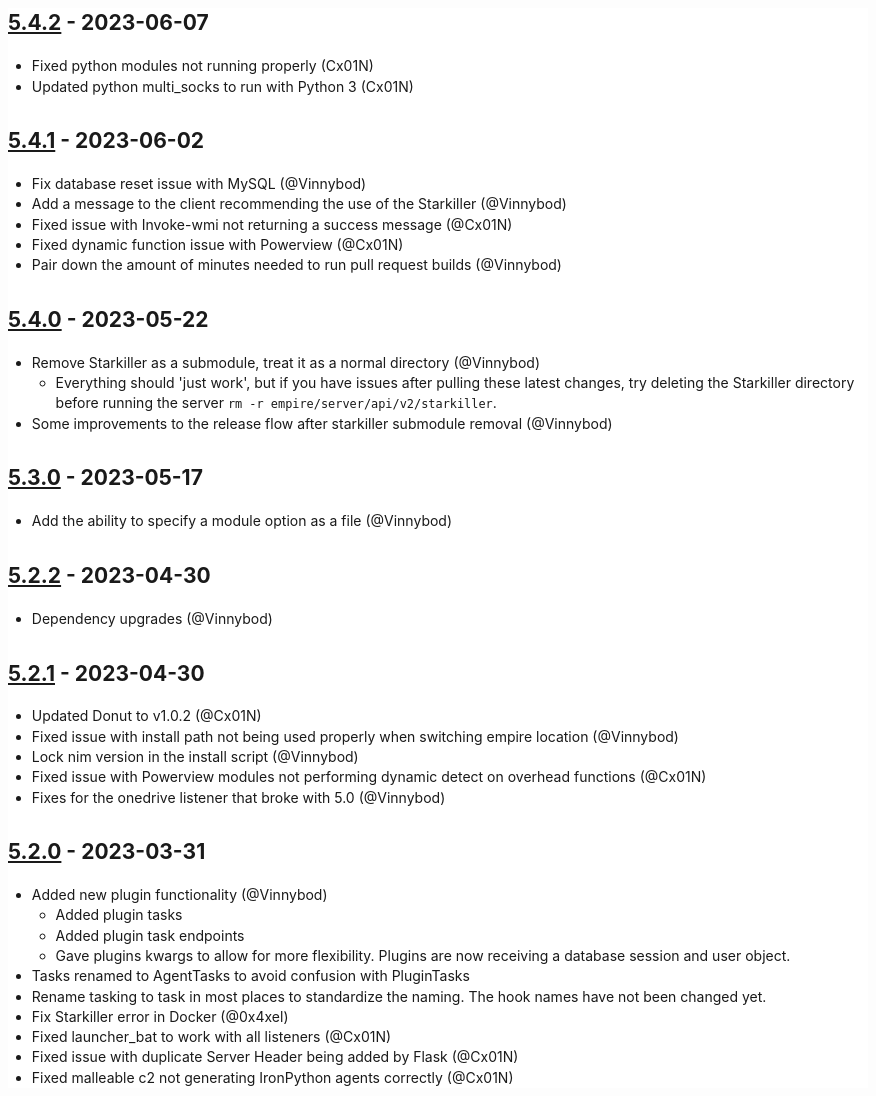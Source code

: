 ## [5.4.2] - 2023-06-07

-   Fixed python modules not running properly (Cx01N)
-   Updated python multi_socks to run with Python 3 (Cx01N)

## [5.4.1] - 2023-06-02

-   Fix database reset issue with MySQL (@Vinnybod)
-   Add a message to the client recommending the use of the Starkiller (@Vinnybod)
-   Fixed issue with Invoke-wmi not returning a success message (@Cx01N)
-   Fixed dynamic function issue with Powerview (@Cx01N)
-   Pair down the amount of minutes needed to run pull request builds (@Vinnybod)

## [5.4.0] - 2023-05-22

-   Remove Starkiller as a submodule, treat it as a normal directory (@Vinnybod)
    -   Everything should 'just work', but if you have issues after pulling these latest changes, try deleting the Starkiller directory before running the server `rm -r empire/server/api/v2/starkiller`.
-   Some improvements to the release flow after starkiller submodule removal (@Vinnybod)

## [5.3.0] - 2023-05-17

-   Add the ability to specify a module option as a file (@Vinnybod)

## [5.2.2] - 2023-04-30

-   Dependency upgrades (@Vinnybod)

## [5.2.1] - 2023-04-30

-   Updated Donut to v1.0.2 (@Cx01N)
-   Fixed issue with install path not being used properly when switching empire location (@Vinnybod)
-   Lock nim version in the install script (@Vinnybod)
-   Fixed issue with Powerview modules not performing dynamic detect on overhead functions (@Cx01N)
-   Fixes for the onedrive listener that broke with 5.0 (@Vinnybod)

## [5.2.0] - 2023-03-31

-   Added new plugin functionality (@Vinnybod)
    -   Added plugin tasks
    -   Added plugin task endpoints
    -   Gave plugins kwargs to allow for more flexibility. Plugins are now receiving a database session and user object.
-   Tasks renamed to AgentTasks to avoid confusion with PluginTasks
-   Rename tasking to task in most places to standardize the naming. The hook names have not been changed yet.
-   Fix Starkiller error in Docker (@0x4xel)
-   Fixed launcher_bat to work with all listeners (@Cx01N)
-   Fixed issue with duplicate Server Header being added by Flask (@Cx01N)
-   Fixed malleable c2 not generating IronPython agents correctly (@Cx01N)


[Unreleased]: https://github.com/BC-SECURITY/Empire-Sponsors/compare/v5.11.0...HEAD
[5.11.0]: https://github.com/BC-SECURITY/Empire-Sponsors/compare/v5.10.3...v5.11.0
[5.10.3]: https://github.com/BC-SECURITY/Empire-Sponsors/compare/v5.10.2...v5.10.3
[5.10.2]: https://github.com/BC-SECURITY/Empire-Sponsors/compare/v5.10.1...v5.10.2
[5.10.1]: https://github.com/BC-SECURITY/Empire-Sponsors/compare/v5.10.0...v5.10.1
[5.10.0]: https://github.com/BC-SECURITY/Empire-Sponsors/compare/v5.9.5...v5.10.0
[5.9.5]: https://github.com/BC-SECURITY/Empire-Sponsors/compare/v5.9.4...v5.9.5
[5.9.4]: https://github.com/BC-SECURITY/Empire-Sponsors/compare/v5.9.3...v5.9.4
[5.9.3]: https://github.com/BC-SECURITY/Empire-Sponsors/compare/v5.9.2...v5.9.3
[5.9.2]: https://github.com/BC-SECURITY/Empire-Sponsors/compare/v5.9.1...v5.9.2
[5.9.1]: https://github.com/BC-SECURITY/Empire-Sponsors/compare/v5.9.0...v5.9.1
[5.9.0]: https://github.com/BC-SECURITY/Empire-Sponsors/compare/v5.8.4...v5.9.0
[5.8.4]: https://github.com/BC-SECURITY/Empire-Sponsors/compare/v5.8.3...v5.8.4
[5.8.3]: https://github.com/BC-SECURITY/Empire-Sponsors/compare/v5.8.2...v5.8.3
[5.8.2]: https://github.com/BC-SECURITY/Empire-Sponsors/compare/v5.8.1...v5.8.2
[5.8.1]: https://github.com/BC-SECURITY/Empire-Sponsors/compare/v5.8.0...v5.8.1
[5.8.0]: https://github.com/BC-SECURITY/Empire-Sponsors/compare/v5.7.3...v5.8.0
[5.7.3]: https://github.com/BC-SECURITY/Empire-Sponsors/compare/v5.7.2...v5.7.3
[5.7.2]: https://github.com/BC-SECURITY/Empire-Sponsors/compare/v5.7.1...v5.7.2
[5.7.1]: https://github.com/BC-SECURITY/Empire-Sponsors/compare/v5.7.0...v5.7.1
[5.7.0]: https://github.com/BC-SECURITY/Empire-Sponsors/compare/v5.6.4...v5.7.0
[5.6.4]: https://github.com/BC-SECURITY/Empire-Sponsors/compare/v5.6.3...v5.6.4
[5.6.3]: https://github.com/BC-SECURITY/Empire-Sponsors/compare/v5.6.2...v5.6.3
[5.6.2]: https://github.com/BC-SECURITY/Empire-Sponsors/compare/v5.6.1...v5.6.2
[5.6.1]: https://github.com/BC-SECURITY/Empire-Sponsors/compare/v5.6.0...v5.6.1
[5.6.0]: https://github.com/BC-SECURITY/Empire-Sponsors/compare/v5.5.4...v5.6.0
[5.5.4]: https://github.com/BC-SECURITY/Empire-Sponsors/compare/v5.5.3...v5.5.4
[5.5.3]: https://github.com/BC-SECURITY/Empire-Sponsors/compare/v5.5.2...v5.5.3
[5.5.2]: https://github.com/BC-SECURITY/Empire-Sponsors/compare/v5.5.1...v5.5.2
[5.5.1]: https://github.com/BC-SECURITY/Empire-Sponsors/compare/v5.5.0...v5.5.1
[5.5.0]: https://github.com/BC-SECURITY/Empire-Sponsors/compare/v5.4.2...v5.5.0
[5.4.2]: https://github.com/BC-SECURITY/Empire-Sponsors/compare/v5.4.1...v5.4.2
[5.4.1]: https://github.com/BC-SECURITY/Empire-Sponsors/compare/v5.4.0...v5.4.1
[5.4.0]: https://github.com/BC-SECURITY/Empire-Sponsors/compare/v5.3.0...v5.4.0
[5.3.0]: https://github.com/BC-SECURITY/Empire-Sponsors/compare/v5.2.2...v5.3.0
[5.2.2]: https://github.com/BC-SECURITY/Empire-Sponsors/compare/v5.2.1...v5.2.2
[5.2.1]: https://github.com/BC-SECURITY/Empire-Sponsors/compare/v5.2.0...v5.2.1
[5.2.0]: https://github.com/BC-SECURITY/Empire-Sponsors/compare/v5.1.2...v5.2.0
[5.1.2]: https://github.com/BC-SECURITY/Empire-Sponsors/compare/v5.1.1...v5.1.2
[5.1.1]: https://github.com/BC-SECURITY/Empire-Sponsors/compare/v5.1.0...v5.1.1
[5.1.0]: https://github.com/BC-SECURITY/Empire-Sponsors/compare/v5.0.4...v5.1.0
[5.0.4]: https://github.com/BC-SECURITY/Empire-Sponsors/compare/v5.0.3...v5.0.4
[5.0.3]: https://github.com/BC-SECURITY/Empire-Sponsors/compare/v5.0.2...v5.0.3
[5.0.2]: https://github.com/BC-SECURITY/Empire-Sponsors/compare/v5.0.1...v5.0.2
[5.0.1]: https://github.com/BC-SECURITY/Empire-Sponsors/compare/v5.0.0...v5.0.1
[5.0.0]: https://github.com/BC-SECURITY/Empire-Sponsors/compare/v4.10.0...v5.0.0
[4.10.0]: https://github.com/BC-SECURITY/Empire-Sponsors/compare/v4.9.0...v4.10.0
[4.9.0]: https://github.com/BC-SECURITY/Empire-Sponsors/compare/v4.8.4...v4.9.0
[4.8.4]: https://github.com/BC-SECURITY/Empire-Sponsors/compare/v4.8.3...v4.8.4
[4.8.3]: https://github.com/BC-SECURITY/Empire-Sponsors/compare/v4.8.2...v4.8.3
[4.8.2]: https://github.com/BC-SECURITY/Empire-Sponsors/compare/v4.8.1...v4.8.2
[4.8.1]: https://github.com/BC-SECURITY/Empire-Sponsors/compare/v4.8.0...v4.8.1
[4.8.0]: https://github.com/BC-SECURITY/Empire-Sponsors/compare/v4.7.3...v4.8.0
[4.7.3]: https://github.com/BC-SECURITY/Empire-Sponsors/compare/v4.7.2...v4.7.3
[4.7.2]: https://github.com/BC-SECURITY/Empire-Sponsors/compare/v4.7.1...v4.7.2
[4.7.1]: https://github.com/BC-SECURITY/Empire-Sponsors/compare/v4.7.0...v4.7.1
[4.7.0]: https://github.com/BC-SECURITY/Empire-Sponsors/compare/v4.6.1...v4.7.0
[4.6.1]: https://github.com/BC-SECURITY/Empire-Sponsors/compare/v4.6.0...v4.6.1
[4.6.0]: https://github.com/BC-SECURITY/Empire-Sponsors/compare/v4.5.5...v4.6.0
[4.5.5]: https://github.com/BC-SECURITY/Empire-Sponsors/compare/v4.5.4...v4.5.5
[4.5.4]: https://github.com/BC-SECURITY/Empire-Sponsors/compare/v4.5.3...v4.5.4
[4.5.3]: https://github.com/BC-SECURITY/Empire-Sponsors/compare/v4.5.2...v4.5.3
[4.5.2]: https://github.com/BC-SECURITY/Empire-Sponsors/compare/v4.5.1...v4.5.2
[4.5.1]: https://github.com/BC-SECURITY/Empire-Sponsors/compare/v4.5.0...v4.5.1
[4.5.0]: https://github.com/BC-SECURITY/Empire-Sponsors/compare/v4.4.1...v4.5.0
[4.4.1]: https://github.com/BC-SECURITY/Empire-Sponsors/compare/v4.4.0...v4.4.1
[4.4.0]: https://github.com/BC-SECURITY/Empire-Sponsors/compare/v4.3.3...v4.4.0
[4.3.3]: https://github.com/BC-SECURITY/Empire-Sponsors/compare/v4.3.2...v4.3.3
[4.3.2]: https://github.com/BC-SECURITY/Empire-Sponsors/compare/v4.3.1...v4.3.2
[4.3.1]: https://github.com/BC-SECURITY/Empire-Sponsors/compare/v4.3.0...v4.3.1
[4.3.0]: https://github.com/BC-SECURITY/Empire-Sponsors/compare/v4.2.0...v4.3.0
[4.2.0]: https://github.com/BC-SECURITY/Empire-Sponsors/compare/v4.1.3...v4.2.0
[4.1.3]: https://github.com/BC-SECURITY/Empire-Sponsors/compare/v4.1.2...v4.1.3
[4.1.2]: https://github.com/BC-SECURITY/Empire-Sponsors/compare/v4.1.1...v4.1.2
[4.1.1]: https://github.com/BC-SECURITY/Empire-Sponsors/compare/v4.1.0...v4.1.1
[4.1.0]: https://github.com/BC-SECURITY/Empire-Sponsors/compare/v4.0.3...v4.1.0
[4.0.3]: https://github.com/BC-SECURITY/Empire-Sponsors/compare/v4.0.2...v4.0.3
[4.0.2]: https://github.com/BC-SECURITY/Empire-Sponsors/compare/v4.0.1...v4.0.2
[4.0.1]: https://github.com/BC-SECURITY/Empire-Sponsors/compare/v4.0.0...v4.0.1
[4.0.0]: https://github.com/BC-SECURITY/Empire-Sponsors/releases/tag/v4.0.0
